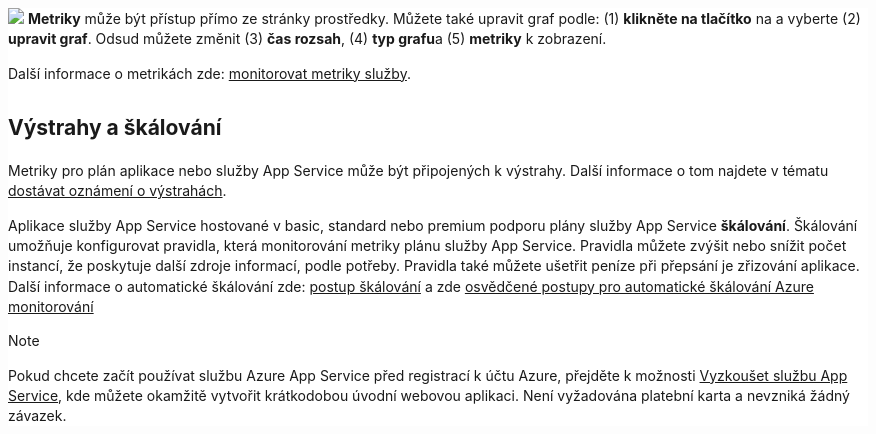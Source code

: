 ![][metrics]
**Metriky** může být přístup přímo ze stránky prostředky. Můžete také upravit graf podle: (1) **klikněte na tlačítko** na a vyberte (2) **upravit graf**.
Odsud můžete změnit (3) **čas rozsah**, (4) **typ grafu**a (5) **metriky** k zobrazení.  

Další informace o metrikách zde: [monitorovat metriky služby](../monitoring-and-diagnostics/insights-how-to-customize-monitoring.md).

## <a name="alerts-and-autoscale"></a>Výstrahy a škálování
Metriky pro plán aplikace nebo služby App Service může být připojených k výstrahy. Další informace o tom najdete v tématu [dostávat oznámení o výstrahách](../monitoring-and-diagnostics/insights-alerts-portal.md).

Aplikace služby App Service hostované v basic, standard nebo premium podporu plány služby App Service **škálování**. Škálování umožňuje konfigurovat pravidla, která monitorování metriky plánu služby App Service. Pravidla můžete zvýšit nebo snížit počet instancí, že poskytuje další zdroje informací, podle potřeby. Pravidla také můžete ušetřit peníze při přepsání je zřizování aplikace. Další informace o automatické škálování zde: [postup škálování](../monitoring-and-diagnostics/insights-how-to-scale.md) a zde [osvědčené postupy pro automatické škálování Azure monitorování](../monitoring-and-diagnostics/insights-autoscale-best-practices.md)

> [!NOTE]
> Pokud chcete začít používat službu Azure App Service před registrací k účtu Azure, přejděte k možnosti [Vyzkoušet službu App Service](https://azure.microsoft.com/try/app-service/), kde můžete okamžitě vytvořit krátkodobou úvodní webovou aplikaci. Není vyžadována platební karta a nevzniká žádný závazek.
> 
> 

[fzilla]:http://go.microsoft.com/fwlink/?LinkId=247914
[vmsizes]:http://go.microsoft.com/fwlink/?LinkID=309169




[http403]: ./media/web-sites-monitor/http403.png
[quotas]: ./media/web-sites-monitor/quotas.png
[metrics]: ./media/web-sites-monitor/metrics.png
